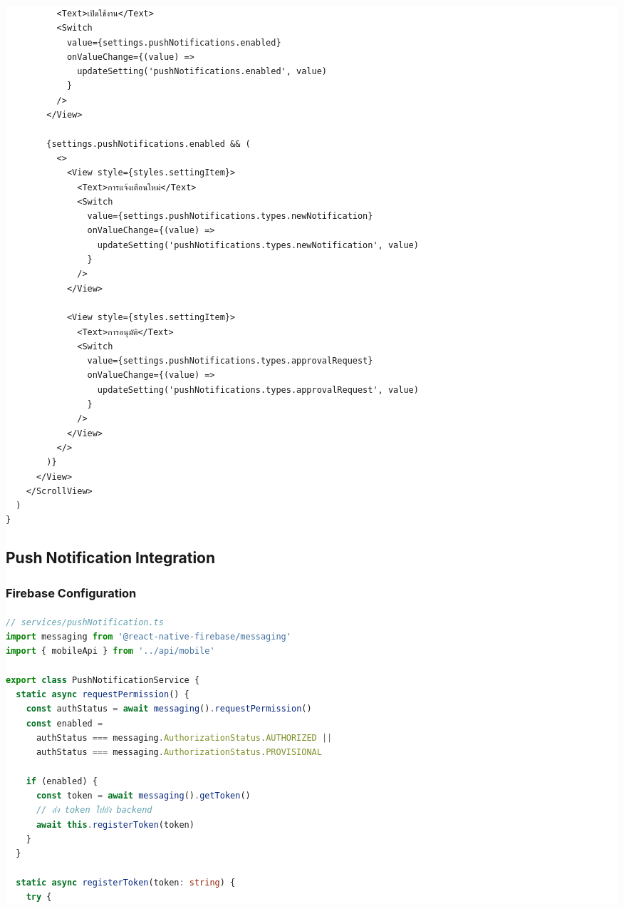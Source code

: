 ```tsx
          <Text>เปิดใช้งาน</Text>
          <Switch
            value={settings.pushNotifications.enabled}
            onValueChange={(value) => 
              updateSetting('pushNotifications.enabled', value)
            }
          />
        </View>

        {settings.pushNotifications.enabled && (
          <>
            <View style={styles.settingItem}>
              <Text>การแจ้งเตือนใหม่</Text>
              <Switch
                value={settings.pushNotifications.types.newNotification}
                onValueChange={(value) => 
                  updateSetting('pushNotifications.types.newNotification', value)
                }
              />
            </View>

            <View style={styles.settingItem}>
              <Text>การอนุมัติ</Text>
              <Switch
                value={settings.pushNotifications.types.approvalRequest}
                onValueChange={(value) => 
                  updateSetting('pushNotifications.types.approvalRequest', value)
                }
              />
            </View>
          </>
        )}
      </View>
    </ScrollView>
  )
}
```

## Push Notification Integration

### Firebase Configuration
```typescript
// services/pushNotification.ts
import messaging from '@react-native-firebase/messaging'
import { mobileApi } from '../api/mobile'

export class PushNotificationService {
  static async requestPermission() {
    const authStatus = await messaging().requestPermission()
    const enabled =
      authStatus === messaging.AuthorizationStatus.AUTHORIZED ||
      authStatus === messaging.AuthorizationStatus.PROVISIONAL

    if (enabled) {
      const token = await messaging().getToken()
      // ส่ง token ไปยัง backend
      await this.registerToken(token)
    }
  }

  static async registerToken(token: string) {
    try {
```